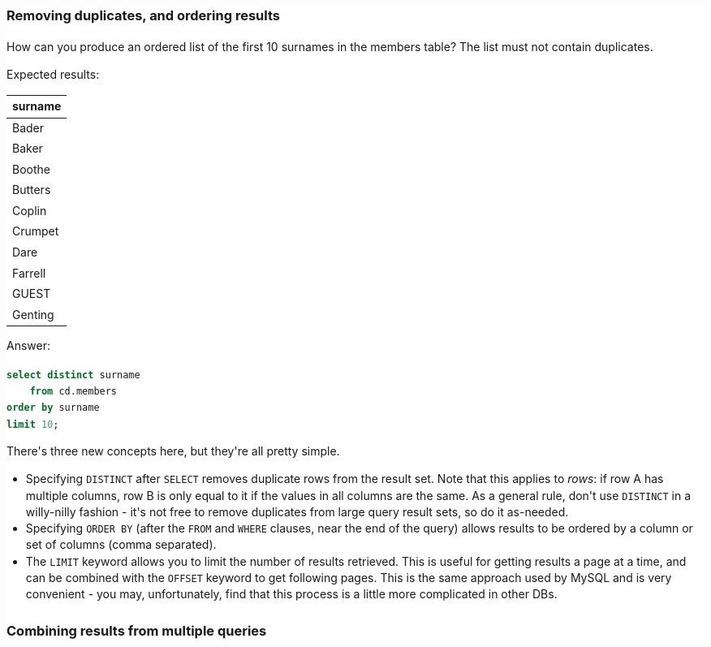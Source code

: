 

### Removing duplicates, and ordering results

How can you produce an ordered list of the first 10 surnames in the members table? The list must not contain duplicates. 


Expected results:

| surname |
| ------- |
| Bader   |
| Baker   |
| Boothe  |
| Butters |
| Coplin  |
| Crumpet |
| Dare    |
| Farrell |
| GUEST   |
| Genting |


Answer:

```sql
select distinct surname 
	from cd.members
order by surname
limit 10;          
```

There's three new concepts here, but they're all pretty simple. 

- Specifying `DISTINCT` after `SELECT` removes duplicate rows from the result set. Note that this applies to *rows*: if row A has multiple columns, row B is only equal to it if the values  in all columns are the same. As a general rule, don't use `DISTINCT` in a willy-nilly fashion - it's not free to remove duplicates from large query result sets, so do it as-needed. 
- Specifying `ORDER BY` (after the `FROM` and `WHERE` clauses, near the end of the query) allows results to be ordered by a column or set of columns (comma separated). 
- The `LIMIT` keyword allows you to limit the number of results retrieved. This is  useful for getting results a page at a time, and can be combined with  the `OFFSET` keyword to get following pages.  This is the same approach used by MySQL and is very convenient - you  may, unfortunately, find that this process is a little more complicated  in other DBs. 



### Combining results from multiple queries
